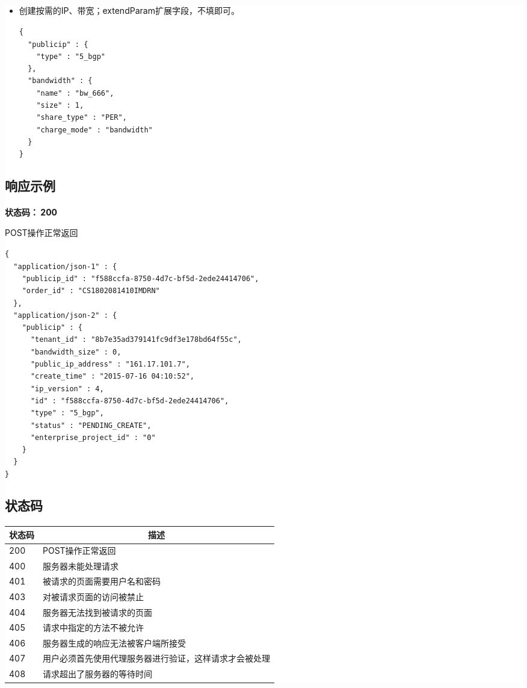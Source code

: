 -   创建按需的IP、带宽；extendParam扩展字段，不填即可。

    ```
    {
      "publicip" : {
        "type" : "5_bgp"
      },
      "bandwidth" : {
        "name" : "bw_666",
        "size" : 1,
        "share_type" : "PER",
        "charge_mode" : "bandwidth"
      }
    }
    ```


## 响应示例

**状态码： 200**

POST操作正常返回

```
{
  "application/json-1" : {
    "publicip_id" : "f588ccfa-8750-4d7c-bf5d-2ede24414706",
    "order_id" : "CS1802081410IMDRN"
  },
  "application/json-2" : {
    "publicip" : {
      "tenant_id" : "8b7e35ad379141fc9df3e178bd64f55c",
      "bandwidth_size" : 0,
      "public_ip_address" : "161.17.101.7",
      "create_time" : "2015-07-16 04:10:52",
      "ip_version" : 4,
      "id" : "f588ccfa-8750-4d7c-bf5d-2ede24414706",
      "type" : "5_bgp",
      "status" : "PENDING_CREATE",
      "enterprise_project_id" : "0"
    }
  }
}
```

## 状态码

|状态码|描述|
|--|--|
|200|POST操作正常返回|
|400|服务器未能处理请求|
|401|被请求的页面需要用户名和密码|
|403|对被请求页面的访问被禁止|
|404|服务器无法找到被请求的页面|
|405|请求中指定的方法不被允许|
|406|服务器生成的响应无法被客户端所接受|
|407|用户必须首先使用代理服务器进行验证，这样请求才会被处理|
|408|请求超出了服务器的等待时间|